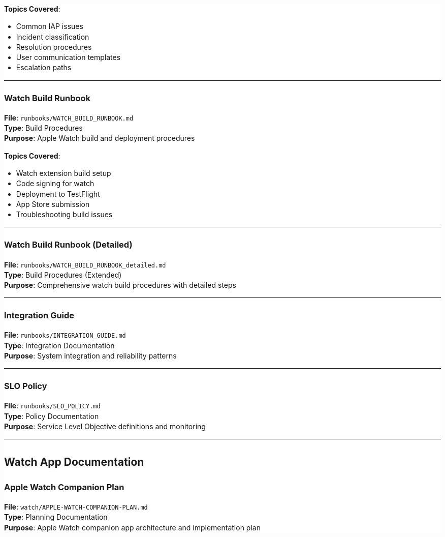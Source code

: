 **Topics Covered**:
- Common IAP issues
- Incident classification
- Resolution procedures
- User communication templates
- Escalation paths

---

### Watch Build Runbook
**File**: `runbooks/WATCH_BUILD_RUNBOOK.md`  
**Type**: Build Procedures  
**Purpose**: Apple Watch build and deployment procedures

**Topics Covered**:
- Watch extension build setup
- Code signing for watch
- Deployment to TestFlight
- App Store submission
- Troubleshooting build issues

---

### Watch Build Runbook (Detailed)
**File**: `runbooks/WATCH_BUILD_RUNBOOK_detailed.md`  
**Type**: Build Procedures (Extended)  
**Purpose**: Comprehensive watch build procedures with detailed steps

---

### Integration Guide
**File**: `runbooks/INTEGRATION_GUIDE.md`  
**Type**: Integration Documentation  
**Purpose**: System integration and reliability patterns

---

### SLO Policy
**File**: `runbooks/SLO_POLICY.md`  
**Type**: Policy Documentation  
**Purpose**: Service Level Objective definitions and monitoring

---

## Watch App Documentation

### Apple Watch Companion Plan
**File**: `watch/APPLE-WATCH-COMPANION-PLAN.md`  
**Type**: Planning Documentation  
**Purpose**: Apple Watch companion app architecture and implementation plan
